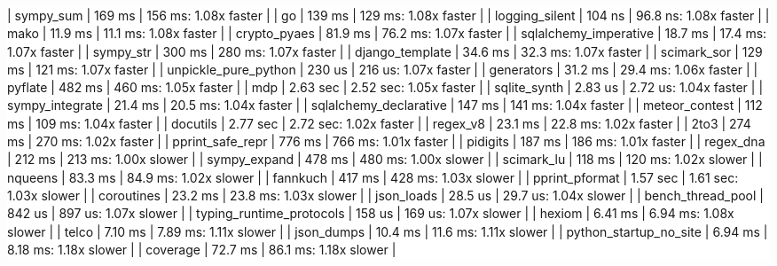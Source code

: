 | sympy_sum                  | 169 ms                                                 | 156 ms: 1.08x faster                                               |
| go                         | 139 ms                                                 | 129 ms: 1.08x faster                                               |
| logging_silent             | 104 ns                                                 | 96.8 ns: 1.08x faster                                              |
| mako                       | 11.9 ms                                                | 11.1 ms: 1.08x faster                                              |
| crypto_pyaes               | 81.9 ms                                                | 76.2 ms: 1.07x faster                                              |
| sqlalchemy_imperative      | 18.7 ms                                                | 17.4 ms: 1.07x faster                                              |
| sympy_str                  | 300 ms                                                 | 280 ms: 1.07x faster                                               |
| django_template            | 34.6 ms                                                | 32.3 ms: 1.07x faster                                              |
| scimark_sor                | 129 ms                                                 | 121 ms: 1.07x faster                                               |
| unpickle_pure_python       | 230 us                                                 | 216 us: 1.07x faster                                               |
| generators                 | 31.2 ms                                                | 29.4 ms: 1.06x faster                                              |
| pyflate                    | 482 ms                                                 | 460 ms: 1.05x faster                                               |
| mdp                        | 2.63 sec                                               | 2.52 sec: 1.05x faster                                             |
| sqlite_synth               | 2.83 us                                                | 2.72 us: 1.04x faster                                              |
| sympy_integrate            | 21.4 ms                                                | 20.5 ms: 1.04x faster                                              |
| sqlalchemy_declarative     | 147 ms                                                 | 141 ms: 1.04x faster                                               |
| meteor_contest             | 112 ms                                                 | 109 ms: 1.04x faster                                               |
| docutils                   | 2.77 sec                                               | 2.72 sec: 1.02x faster                                             |
| regex_v8                   | 23.1 ms                                                | 22.8 ms: 1.02x faster                                              |
| 2to3                       | 274 ms                                                 | 270 ms: 1.02x faster                                               |
| pprint_safe_repr           | 776 ms                                                 | 766 ms: 1.01x faster                                               |
| pidigits                   | 187 ms                                                 | 186 ms: 1.01x faster                                               |
| regex_dna                  | 212 ms                                                 | 213 ms: 1.00x slower                                               |
| sympy_expand               | 478 ms                                                 | 480 ms: 1.00x slower                                               |
| scimark_lu                 | 118 ms                                                 | 120 ms: 1.02x slower                                               |
| nqueens                    | 83.3 ms                                                | 84.9 ms: 1.02x slower                                              |
| fannkuch                   | 417 ms                                                 | 428 ms: 1.03x slower                                               |
| pprint_pformat             | 1.57 sec                                               | 1.61 sec: 1.03x slower                                             |
| coroutines                 | 23.2 ms                                                | 23.8 ms: 1.03x slower                                              |
| json_loads                 | 28.5 us                                                | 29.7 us: 1.04x slower                                              |
| bench_thread_pool          | 842 us                                                 | 897 us: 1.07x slower                                               |
| typing_runtime_protocols   | 158 us                                                 | 169 us: 1.07x slower                                               |
| hexiom                     | 6.41 ms                                                | 6.94 ms: 1.08x slower                                              |
| telco                      | 7.10 ms                                                | 7.89 ms: 1.11x slower                                              |
| json_dumps                 | 10.4 ms                                                | 11.6 ms: 1.11x slower                                              |
| python_startup_no_site     | 6.94 ms                                                | 8.18 ms: 1.18x slower                                              |
| coverage                   | 72.7 ms                                                | 86.1 ms: 1.18x slower                                              |
